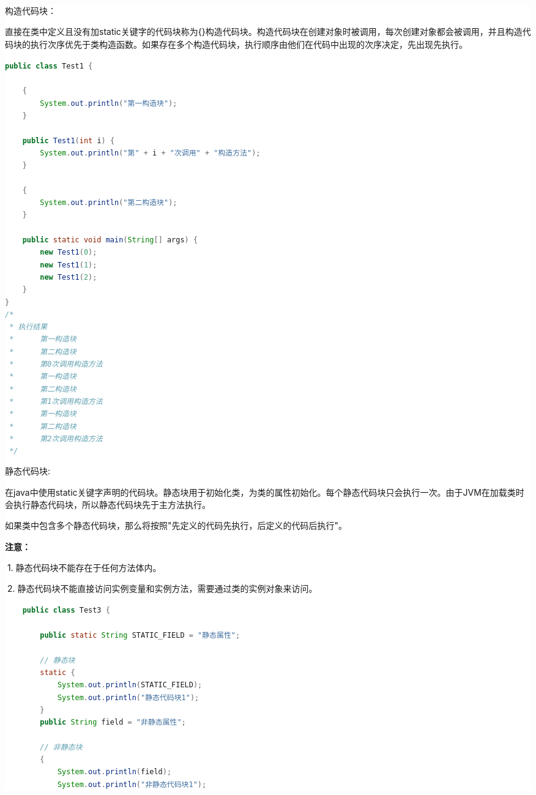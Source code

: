 构造代码块：

​	直接在类中定义且没有加static关键字的代码块称为{}构造代码块。构造代码块在创建对象时被调用，每次创建对象都会被调用，并且构造代码块的执行次序优先于类构造函数。如果存在多个构造代码块，执行顺序由他们在代码中出现的次序决定，先出现先执行。

```java
public class Test1 {
    
    {
        System.out.println("第一构造块");
    }
    
    public Test1(int i) {
        System.out.println("第" + i + "次调用" + "构造方法");
    }
    
    {
        System.out.println("第二构造块");
    }
    
    public static void main(String[] args) {
        new Test1(0);
        new Test1(1);
        new Test1(2);
    }
}
/* 
 * 执行结果 
 *		第一构造块 
 *      第二构造块 
 *      第0次调用构造方法 
 *      第一构造块 
 *      第二构造块 
 *      第1次调用构造方法 
 *      第一构造块 
 *      第二构造块 
 *      第2次调用构造方法 
 */
```

静态代码块:

​	在java中使用static关键字声明的代码块。静态块用于初始化类，为类的属性初始化。每个静态代码块只会执行一次。由于JVM在加载类时会执行静态代码块，所以静态代码块先于主方法执行。

​	如果类中包含多个静态代码块，那么将按照"先定义的代码先执行，后定义的代码后执行"。

**注意：**

​	1. 静态代码块不能存在于任何方法体内。

​	2. 静态代码块不能直接访问实例变量和实例方法，需要通过类的实例对象来访问。

```java
    public class Test3 {

        public static String STATIC_FIELD = "静态属性";

        // 静态块 
        static {
            System.out.println(STATIC_FIELD);
            System.out.println("静态代码块1");
        }
        public String field = "非静态属性";

        // 非静态块 
        {
            System.out.println(field);
            System.out.println("非静态代码块1");
```